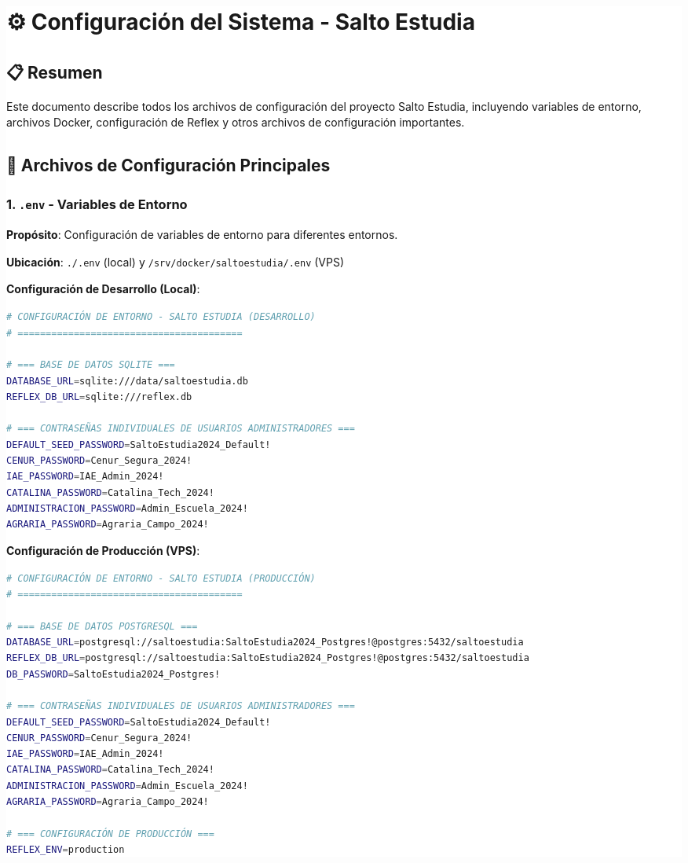 # ⚙️ Configuración del Sistema - Salto Estudia

## 📋 Resumen

Este documento describe todos los archivos de configuración del proyecto Salto Estudia, incluyendo variables de entorno, archivos Docker, configuración de Reflex y otros archivos de configuración importantes.

## 🔧 Archivos de Configuración Principales

### 1. `.env` - Variables de Entorno

**Propósito**: Configuración de variables de entorno para diferentes entornos.

**Ubicación**: `./.env` (local) y `/srv/docker/saltoestudia/.env` (VPS)

**Configuración de Desarrollo (Local)**:
```bash
# CONFIGURACIÓN DE ENTORNO - SALTO ESTUDIA (DESARROLLO)
# ========================================

# === BASE DE DATOS SQLITE ===
DATABASE_URL=sqlite:///data/saltoestudia.db
REFLEX_DB_URL=sqlite:///reflex.db

# === CONTRASEÑAS INDIVIDUALES DE USUARIOS ADMINISTRADORES ===
DEFAULT_SEED_PASSWORD=SaltoEstudia2024_Default!
CENUR_PASSWORD=Cenur_Segura_2024!
IAE_PASSWORD=IAE_Admin_2024!
CATALINA_PASSWORD=Catalina_Tech_2024!
ADMINISTRACION_PASSWORD=Admin_Escuela_2024!
AGRARIA_PASSWORD=Agraria_Campo_2024!
```

**Configuración de Producción (VPS)**:
```bash
# CONFIGURACIÓN DE ENTORNO - SALTO ESTUDIA (PRODUCCIÓN)
# ========================================

# === BASE DE DATOS POSTGRESQL ===
DATABASE_URL=postgresql://saltoestudia:SaltoEstudia2024_Postgres!@postgres:5432/saltoestudia
REFLEX_DB_URL=postgresql://saltoestudia:SaltoEstudia2024_Postgres!@postgres:5432/saltoestudia
DB_PASSWORD=SaltoEstudia2024_Postgres!

# === CONTRASEÑAS INDIVIDUALES DE USUARIOS ADMINISTRADORES ===
DEFAULT_SEED_PASSWORD=SaltoEstudia2024_Default!
CENUR_PASSWORD=Cenur_Segura_2024!
IAE_PASSWORD=IAE_Admin_2024!
CATALINA_PASSWORD=Catalina_Tech_2024!
ADMINISTRACION_PASSWORD=Admin_Escuela_2024!
AGRARIA_PASSWORD=Agraria_Campo_2024!

# === CONFIGURACIÓN DE PRODUCCIÓN ===
REFLEX_ENV=production
```
